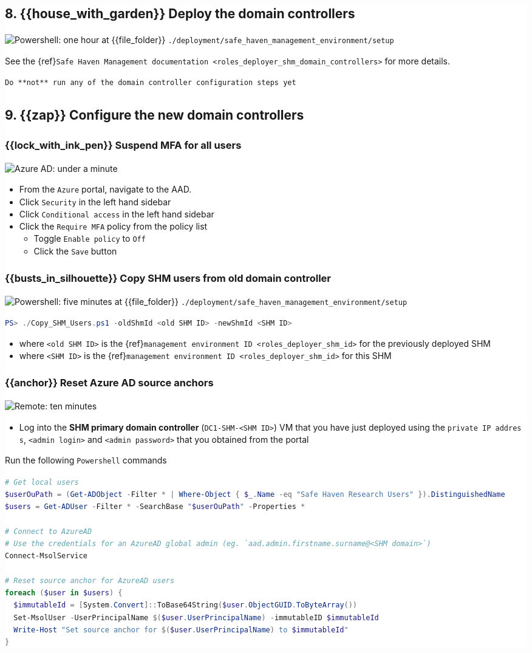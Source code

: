 ## 8. {{house_with_garden}} Deploy the domain controllers

![Powershell: one hour](https://img.shields.io/static/v1?style=for-the-badge&logo=powershell&label=local&color=blue&message=one%20hour) at {{file_folder}} `./deployment/safe_haven_management_environment/setup`

See the {ref}`Safe Haven Management documentation <roles_deployer_shm_domain_controllers>` for more details.

```{important}
Do **not** run any of the domain controller configuration steps yet
```

## 9. {{zap}} Configure the new domain controllers

### {{lock_with_ink_pen}} Suspend MFA for all users

![Azure AD: under a minute](https://img.shields.io/static/v1?style=for-the-badge&logo=microsoft-academic&label=Azure%20AD&color=blue&message=under%20a%20minute)

- From the `Azure` portal, navigate to the AAD.
- Click `Security` in the left hand sidebar
- Click `Conditional access` in the left hand sidebar
- Click the `Require MFA` policy from the policy list
  - Toggle `Enable policy` to `Off`
  - Click the `Save` button

### {{busts_in_silhouette}} Copy SHM users from old domain controller

![Powershell: five minutes](https://img.shields.io/static/v1?style=for-the-badge&logo=powershell&label=local&color=blue&message=five%20minutes) at {{file_folder}} `./deployment/safe_haven_management_environment/setup`

```powershell
PS> ./Copy_SHM_Users.ps1 -oldShmId <old SHM ID> -newShmId <SHM ID>
```

- where `<old SHM ID>` is the {ref}`management environment ID <roles_deployer_shm_id>` for the previously deployed SHM
- where `<SHM ID>` is the {ref}`management environment ID <roles_deployer_shm_id>` for this SHM

### {{anchor}} Reset Azure AD source anchors

![Remote: ten minutes](https://img.shields.io/static/v1?style=for-the-badge&logo=microsoft-onedrive&label=remote&color=blue&message=ten%20minutes)

- Log into the **SHM primary domain controller** (`DC1-SHM-<SHM ID>`) VM that you have just deployed using the `private IP address`, `<admin login>` and `<admin password>` that you obtained from the portal

Run the following `Powershell` commands

```powershell
# Get local users
$userOuPath = (Get-ADObject -Filter * | Where-Object { $_.Name -eq "Safe Haven Research Users" }).DistinguishedName
$users = Get-ADUser -Filter * -SearchBase "$userOuPath" -Properties *

# Connect to AzureAD
# Use the credentials for an AzureAD global admin (eg. `aad.admin.firstname.surname@<SHM domain>`)
Connect-MsolService

# Reset source anchor for AzureAD users
foreach ($user in $users) {
  $immutableId = [System.Convert]::ToBase64String($user.ObjectGUID.ToByteArray())
  Set-MsolUser -UserPrincipalName $($user.UserPrincipalName) -immutableID $immutableId
  Write-Host "Set source anchor for $($user.UserPrincipalName) to $immutableId"
}
```
